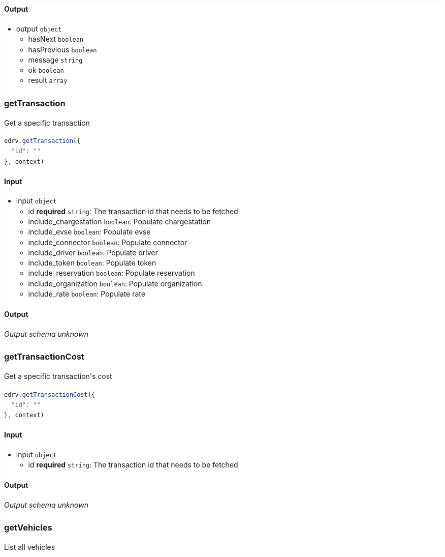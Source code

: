 #### Output
* output `object`
  * hasNext `boolean`
  * hasPrevious `boolean`
  * message `string`
  * ok `boolean`
  * result `array`

### getTransaction
Get a specific transaction


```js
edrv.getTransaction({
  "id": ""
}, context)
```

#### Input
* input `object`
  * id **required** `string`: The transaction id that needs to be fetched
  * include_chargestation `boolean`: Populate chargestation
  * include_evse `boolean`: Populate evse
  * include_connector `boolean`: Populate connector
  * include_driver `boolean`: Populate driver
  * include_token `boolean`: Populate token
  * include_reservation `boolean`: Populate reservation
  * include_organization `boolean`: Populate organization
  * include_rate `boolean`: Populate rate

#### Output
*Output schema unknown*

### getTransactionCost
Get a specific transaction's cost


```js
edrv.getTransactionCost({
  "id": ""
}, context)
```

#### Input
* input `object`
  * id **required** `string`: The transaction id that needs to be fetched

#### Output
*Output schema unknown*

### getVehicles
List all vehicles

